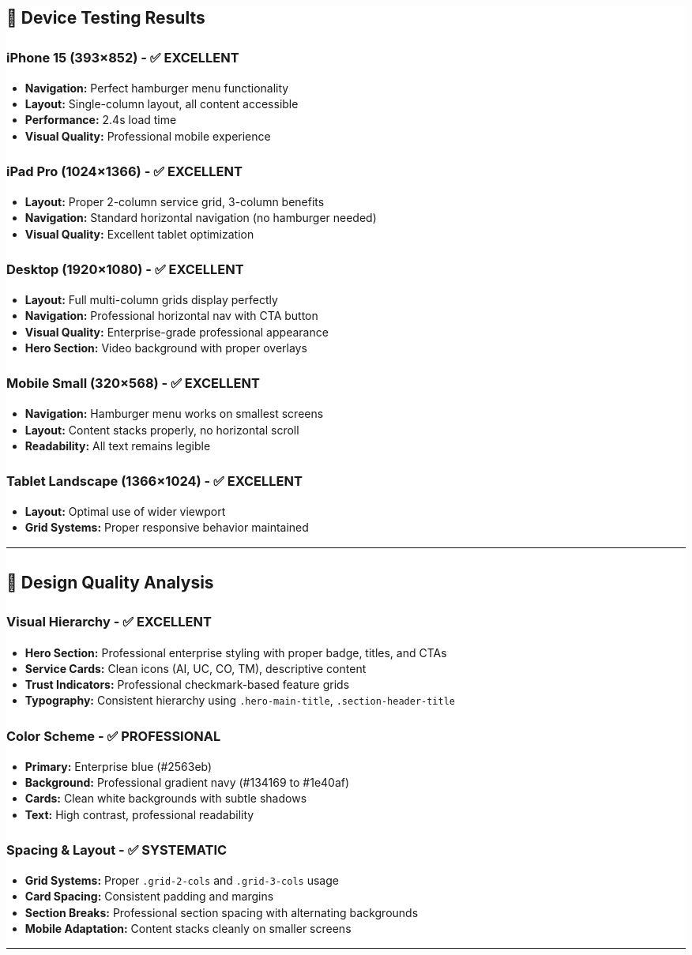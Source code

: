 
## 📱 Device Testing Results

### iPhone 15 (393×852) - ✅ EXCELLENT
- **Navigation:** Perfect hamburger menu functionality
- **Layout:** Single-column layout, all content accessible
- **Performance:** 2.4s load time
- **Visual Quality:** Professional mobile experience

### iPad Pro (1024×1366) - ✅ EXCELLENT  
- **Layout:** Proper 2-column service grid, 3-column benefits
- **Navigation:** Standard horizontal navigation (no hamburger needed)
- **Visual Quality:** Excellent tablet optimization

### Desktop (1920×1080) - ✅ EXCELLENT
- **Layout:** Full multi-column grids display perfectly
- **Navigation:** Professional horizontal nav with CTA button
- **Visual Quality:** Enterprise-grade professional appearance
- **Hero Section:** Video background with proper overlays

### Mobile Small (320×568) - ✅ EXCELLENT
- **Navigation:** Hamburger menu works on smallest screens
- **Layout:** Content stacks properly, no horizontal scroll
- **Readability:** All text remains legible

### Tablet Landscape (1366×1024) - ✅ EXCELLENT
- **Layout:** Optimal use of wider viewport
- **Grid Systems:** Proper responsive behavior maintained

---

## 🎨 Design Quality Analysis

### Visual Hierarchy - ✅ EXCELLENT
- **Hero Section:** Professional enterprise styling with proper badge, titles, and CTAs
- **Service Cards:** Clean icons (AI, UC, CO, TM), descriptive content
- **Trust Indicators:** Professional checkmark-based feature grids
- **Typography:** Consistent hierarchy using `.hero-main-title`, `.section-header-title`

### Color Scheme - ✅ PROFESSIONAL
- **Primary:** Enterprise blue (#2563eb)
- **Background:** Professional gradient navy (#134169 to #1e40af)
- **Cards:** Clean white backgrounds with subtle shadows
- **Text:** High contrast, professional readability

### Spacing & Layout - ✅ SYSTEMATIC
- **Grid Systems:** Proper `.grid-2-cols` and `.grid-3-cols` usage
- **Card Spacing:** Consistent padding and margins
- **Section Breaks:** Professional section spacing with alternating backgrounds
- **Mobile Adaptation:** Content stacks cleanly on smaller screens

---